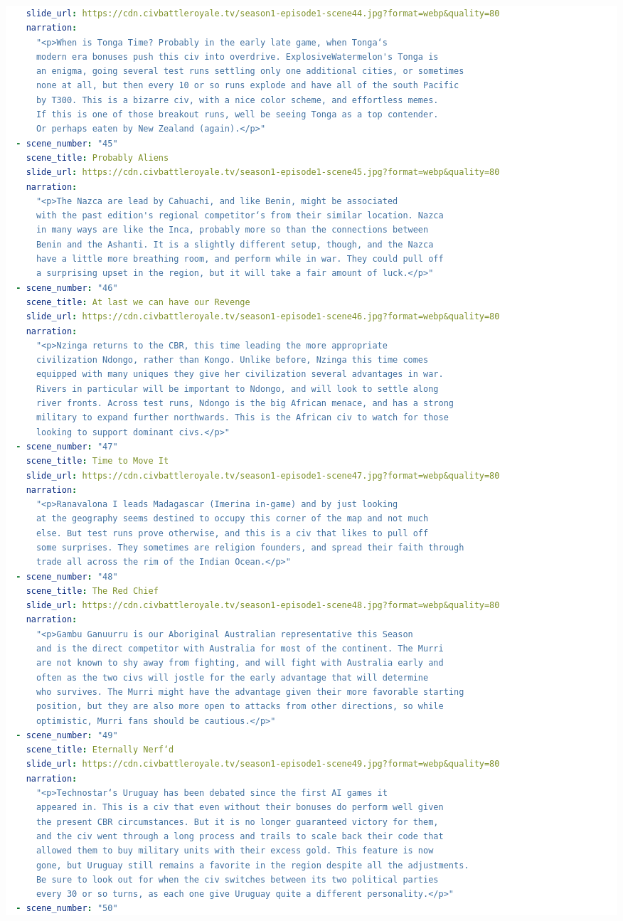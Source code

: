```yaml
    slide_url: https://cdn.civbattleroyale.tv/season1-episode1-scene44.jpg?format=webp&quality=80
    narration:
      "<p>When is Tonga Time? Probably in the early late game, when Tonga‘s
      modern era bonuses push this civ into overdrive. ExplosiveWatermelon's Tonga is
      an enigma, going several test runs settling only one additional cities, or sometimes
      none at all, but then every 10 or so runs explode and have all of the south Pacific
      by T300. This is a bizarre civ, with a nice color scheme, and effortless memes.
      If this is one of those breakout runs, well be seeing Tonga as a top contender.
      Or perhaps eaten by New Zealand (again).</p>"
  - scene_number: "45"
    scene_title: Probably Aliens
    slide_url: https://cdn.civbattleroyale.tv/season1-episode1-scene45.jpg?format=webp&quality=80
    narration:
      "<p>The Nazca are lead by Cahuachi, and like Benin, might be associated
      with the past edition's regional competitor‘s from their similar location. Nazca
      in many ways are like the Inca, probably more so than the connections between
      Benin and the Ashanti. It is a slightly different setup, though, and the Nazca
      have a little more breathing room, and perform while in war. They could pull off
      a surprising upset in the region, but it will take a fair amount of luck.</p>"
  - scene_number: "46"
    scene_title: At last we can have our Revenge
    slide_url: https://cdn.civbattleroyale.tv/season1-episode1-scene46.jpg?format=webp&quality=80
    narration:
      "<p>Nzinga returns to the CBR, this time leading the more appropriate
      civilization Ndongo, rather than Kongo. Unlike before, Nzinga this time comes
      equipped with many uniques they give her civilization several advantages in war.
      Rivers in particular will be important to Ndongo, and will look to settle along
      river fronts. Across test runs, Ndongo is the big African menace, and has a strong
      military to expand further northwards. This is the African civ to watch for those
      looking to support dominant civs.</p>"
  - scene_number: "47"
    scene_title: Time to Move It
    slide_url: https://cdn.civbattleroyale.tv/season1-episode1-scene47.jpg?format=webp&quality=80
    narration:
      "<p>Ranavalona I leads Madagascar (Imerina in-game) and by just looking
      at the geography seems destined to occupy this corner of the map and not much
      else. But test runs prove otherwise, and this is a civ that likes to pull off
      some surprises. They sometimes are religion founders, and spread their faith through
      trade all across the rim of the Indian Ocean.</p>"
  - scene_number: "48"
    scene_title: The Red Chief
    slide_url: https://cdn.civbattleroyale.tv/season1-episode1-scene48.jpg?format=webp&quality=80
    narration:
      "<p>Gambu Ganuurru is our Aboriginal Australian representative this Season
      and is the direct competitor with Australia for most of the continent. The Murri
      are not known to shy away from fighting, and will fight with Australia early and
      often as the two civs will jostle for the early advantage that will determine
      who survives. The Murri might have the advantage given their more favorable starting
      position, but they are also more open to attacks from other directions, so while
      optimistic, Murri fans should be cautious.</p>"
  - scene_number: "49"
    scene_title: Eternally Nerf‘d
    slide_url: https://cdn.civbattleroyale.tv/season1-episode1-scene49.jpg?format=webp&quality=80
    narration:
      "<p>Technostar‘s Uruguay has been debated since the first AI games it
      appeared in. This is a civ that even without their bonuses do perform well given
      the present CBR circumstances. But it is no longer guaranteed victory for them,
      and the civ went through a long process and trails to scale back their code that
      allowed them to buy military units with their excess gold. This feature is now
      gone, but Uruguay still remains a favorite in the region despite all the adjustments.
      Be sure to look out for when the civ switches between its two political parties
      every 30 or so turns, as each one give Uruguay quite a different personality.</p>"
  - scene_number: "50"
```